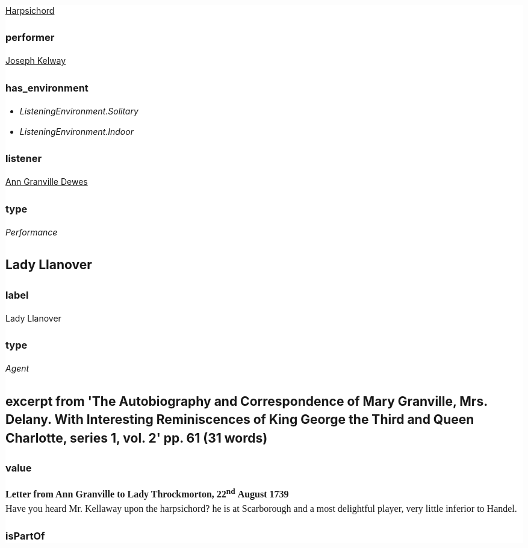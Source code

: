 
[Harpsichord](#Harpsichord)

### performer


[Joseph Kelway](#Joseph-Kelway)

### has_environment

 - *ListeningEnvironment.Solitary*

 - *ListeningEnvironment.Indoor*

### listener


[Ann Granville Dewes](#Ann-Granville-Dewes)

### type


*Performance*

## Lady Llanover

### label


Lady Llanover

### type


*Agent*

## excerpt from 'The Autobiography and Correspondence of Mary Granville, Mrs. Delany. With Interesting Reminiscences of King George the Third and Queen Charlotte, series 1, vol. 2' pp. 61 (31 words)

### value


<p class="MsoNormal" style="margin: 0cm; font-size: medium; font-family: Calibri, sans-serif;"><strong><span style="font-family: 'Times New Roman', serif;">Letter from Ann Granville to Lady Throckmorton, 22<sup>nd</sup>&nbsp;August 1739</span></strong></p>
<p style="margin: 0cm; font-size: medium; font-family: 'Times New Roman', serif; background-image: none; background-position: 0%; background-size: auto; background-repeat: repeat; background-attachment: scroll; background-origin: padding-box; background-clip: border-box; vertical-align: baseline;"><span lang="EN-US">Have you heard Mr. Kellaway upon the harpsichord? he is at Scarborough and a most delightful player, very little inferior to Handel.</span></p>

### isPartOf

